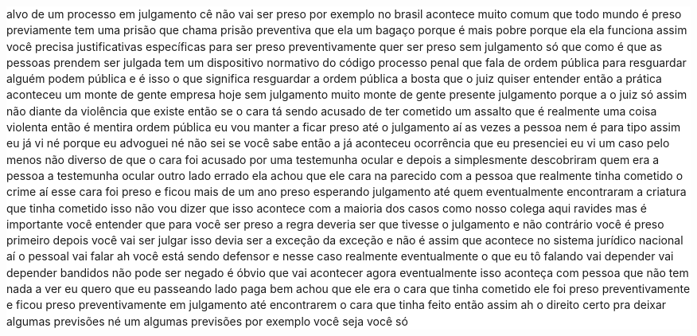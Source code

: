alvo de um processo em julgamento cê não
vai ser preso por exemplo no brasil
acontece muito comum que todo mundo é
preso previamente tem uma prisão que
chama prisão preventiva que ela um
bagaço porque é mais pobre porque ela
ela funciona assim você precisa
justificativas específicas para ser
preso preventivamente quer ser preso sem
julgamento só que como é que as pessoas
prendem ser julgada tem um dispositivo
normativo do código processo penal que
fala de ordem pública para resguardar
alguém podem pública e é isso o que
significa resguardar a ordem pública a
bosta que o juiz quiser entender então a
prática aconteceu um monte de gente
empresa hoje sem julgamento muito monte
de gente presente julgamento porque a o
juiz só assim não diante da violência
que existe então se o cara tá sendo
acusado de ter cometido um assalto que é
realmente uma coisa violenta então
é mentira ordem pública eu vou manter a
ficar preso até o julgamento aí as vezes
a pessoa nem é para tipo assim eu já vi
né porque eu advoguei né não sei se você
sabe então a já aconteceu ocorrência que
eu presenciei eu vi um caso pelo menos
não diverso de que o cara foi acusado
por uma testemunha ocular e depois a
simplesmente descobriram quem era a
pessoa a testemunha ocular outro lado
errado ela achou que ele cara na
parecido com a pessoa que realmente
tinha cometido o crime aí esse cara foi
preso e ficou mais de um ano preso
esperando julgamento até quem
eventualmente encontraram a criatura que
tinha cometido isso não vou dizer que
isso acontece com a maioria dos casos
como nosso colega aqui ravides mas é
importante você entender que para você
ser preso a regra deveria ser que
tivesse o julgamento e não contrário
você é preso primeiro depois você vai
ser julgar isso devia ser a exceção da
exceção e não é assim que acontece no
sistema jurídico nacional aí o pessoal
vai falar ah você está sendo defensor
e nesse caso realmente eventualmente o
que eu tô falando vai depender vai
depender bandidos não pode ser negado é
óbvio que vai acontecer agora
eventualmente isso aconteça com pessoa
que não tem nada a ver eu quero que eu
passeando lado paga bem achou que ele
era o cara que tinha cometido ele foi
preso preventivamente e ficou preso
preventivamente em julgamento até
encontrarem o cara que tinha feito então
assim ah o direito certo pra deixar
algumas previsões né um algumas
previsões por exemplo você seja você só